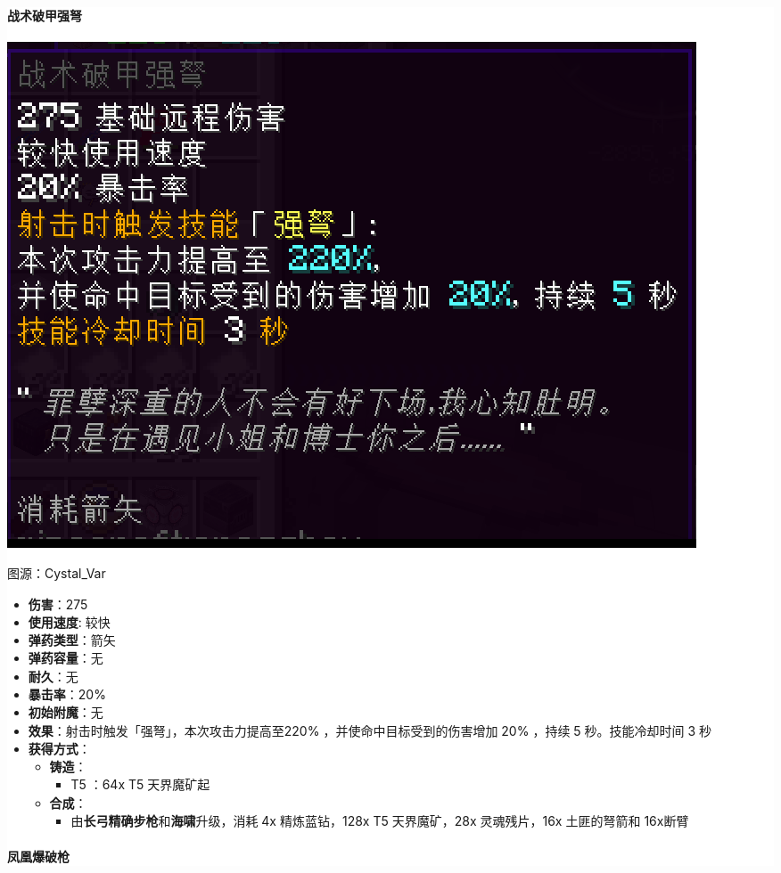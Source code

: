 #### 战术破甲强弩

![战术破甲强弩](../../assets/images/inf/items/ranged/t5p_tatic_penetration_crossbow.png)

图源：Cystal_Var

- **伤害**：275
- **使用速度**: 较快
- **弹药类型**：箭矢
- **弹药容量**：无
- **耐久**：无
- **暴击率**：20%
- **初始附魔**：无
- **效果**：射击时触发「强弩」，本次攻击力提高至220% ，并使命中目标受到的伤害增加 20% ，持续 5 秒。技能冷却时间 3 秒
- **获得方式**：
  + **铸造**：
    * T5 ：64x T5 天界魔矿起
  + **合成**：
    * 由**长弓精确步枪**和**海啸**升级，消耗 4x 精炼蓝钻，128x T5 天界魔矿，28x 灵魂残片，16x 土匪的弩箭和 16x断臂

#### 凤凰爆破枪
